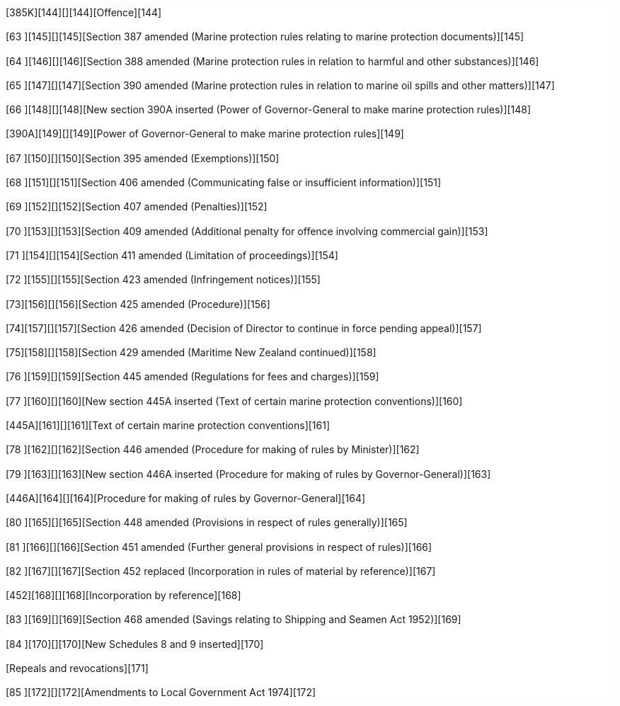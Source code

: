 [385K][144][][144][Offence][144]

[63 ][145][][145][Section 387 amended (Marine protection rules relating to marine protection documents)][145]

[64 ][146][][146][Section 388 amended (Marine protection rules in relation to harmful and other substances)][146]

[65 ][147][][147][Section 390 amended (Marine protection rules in relation to marine oil spills and other matters)][147]

[66 ][148][][148][New section 390A inserted (Power of Governor-General to make marine protection rules)][148]

[390A][149][][149][Power of Governor-General to make marine protection rules][149]

[67 ][150][][150][Section 395 amended (Exemptions)][150]

[68 ][151][][151][Section 406 amended (Communicating false or insufficient information)][151]

[69 ][152][][152][Section 407 amended (Penalties)][152]

[70 ][153][][153][Section 409 amended (Additional penalty for offence involving commercial gain)][153]

[71 ][154][][154][Section 411 amended (Limitation of proceedings)][154]

[72 ][155][][155][Section 423 amended (Infringement notices)][155]

[73][156][][156][Section 425 amended (Procedure)][156]

[74][157][][157][Section 426 amended (Decision of Director to continue in force pending appeal)][157]

[75][158][][158][Section 429 amended (Maritime New Zealand continued)][158]

[76 ][159][][159][Section 445 amended (Regulations for fees and charges)][159]

[77 ][160][][160][New section 445A inserted (Text of certain marine protection conventions)][160]

[445A][161][][161][Text of certain marine protection conventions][161]

[78 ][162][][162][Section 446 amended (Procedure for making of rules by Minister)][162]

[79 ][163][][163][New section 446A inserted (Procedure for making of rules by Governor-General)][163]

[446A][164][][164][Procedure for making of rules by Governor-General][164]

[80 ][165][][165][Section 448 amended (Provisions in respect of rules generally)][165]

[81 ][166][][166][Section 451 amended (Further general provisions in respect of rules)][166]

[82 ][167][][167][Section 452 replaced (Incorporation in rules of material by reference)][167]

[452][168][][168][Incorporation by reference][168]

[83 ][169][][169][Section 468 amended (Savings relating to Shipping and Seamen Act 1952)][169]

[84 ][170][][170][New Schedules 8 and 9 inserted][170]

[Repeals and revocations][171]

[85 ][172][][172][Amendments to Local Government Act 1974][172]
